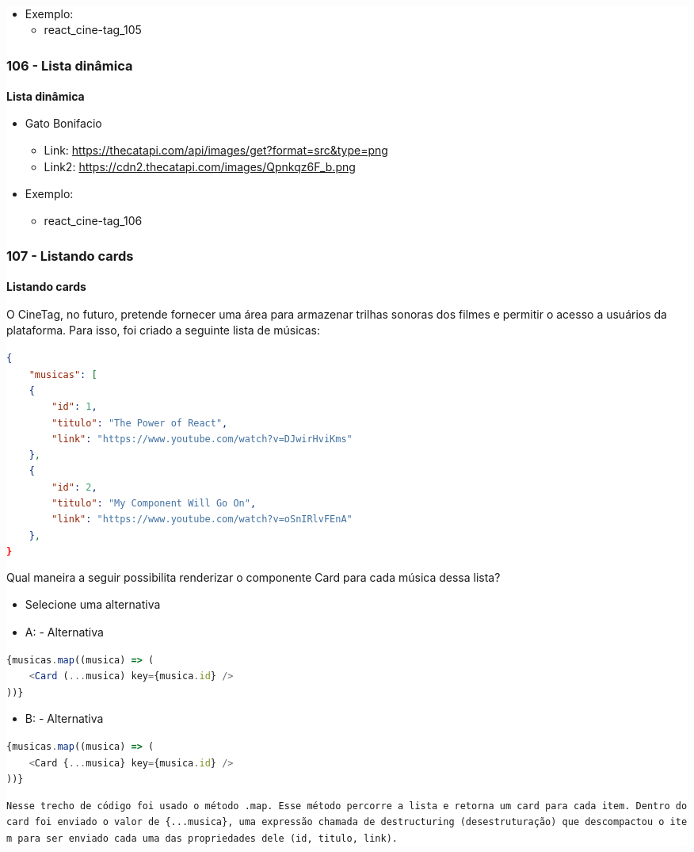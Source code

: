
- Exemplo:
    - react_cine-tag_105


### 106 - Lista dinâmica

**Lista dinâmica**

- Gato Bonifacio
    - Link: https://thecatapi.com/api/images/get?format=src&type=png
    - Link2: https://cdn2.thecatapi.com/images/Qpnkqz6F_b.png
            


- Exemplo:
    - react_cine-tag_106




### 107 - Listando cards

**Listando cards**

O CineTag, no futuro, pretende fornecer uma área para armazenar trilhas sonoras dos filmes e permitir o acesso a usuários da plataforma. Para isso, foi criado a seguinte lista de músicas:

```json
{
    "musicas": [
    {
        "id": 1,
        "titulo": "The Power of React",
        "link": "https://www.youtube.com/watch?v=DJwirHviKms"
    },
    {
        "id": 2,
        "titulo": "My Component Will Go On",
        "link": "https://www.youtube.com/watch?v=oSnIRlvFEnA"
    },
}
```

Qual maneira a seguir possibilita renderizar o componente Card para cada música dessa lista?

- Selecione uma alternativa


- A: - Alternativa
```js
{musicas.map((musica) => (
    <Card (...musica) key={musica.id} />
))}
```

- B: - Alternativa
```js
{musicas.map((musica) => (
    <Card {...musica} key={musica.id} />
))}
```
`Nesse trecho de código foi usado o método .map. Esse método percorre a lista e retorna um card para cada item. Dentro do card foi enviado o valor de {...musica}, uma expressão chamada de destructuring (desestruturação) que descompactou o item para ser enviado cada uma das propriedades dele (id, titulo, link).`
